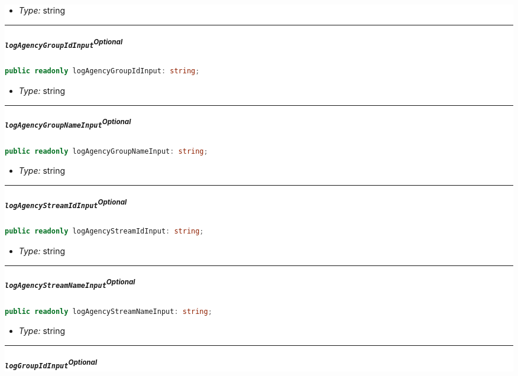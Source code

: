 - *Type:* string

---

##### `logAgencyGroupIdInput`<sup>Optional</sup> <a name="logAgencyGroupIdInput" id="@cdktf/provider-opentelekomcloud.ltsCrossAccountAccessV2.LtsCrossAccountAccessV2.property.logAgencyGroupIdInput"></a>

```typescript
public readonly logAgencyGroupIdInput: string;
```

- *Type:* string

---

##### `logAgencyGroupNameInput`<sup>Optional</sup> <a name="logAgencyGroupNameInput" id="@cdktf/provider-opentelekomcloud.ltsCrossAccountAccessV2.LtsCrossAccountAccessV2.property.logAgencyGroupNameInput"></a>

```typescript
public readonly logAgencyGroupNameInput: string;
```

- *Type:* string

---

##### `logAgencyStreamIdInput`<sup>Optional</sup> <a name="logAgencyStreamIdInput" id="@cdktf/provider-opentelekomcloud.ltsCrossAccountAccessV2.LtsCrossAccountAccessV2.property.logAgencyStreamIdInput"></a>

```typescript
public readonly logAgencyStreamIdInput: string;
```

- *Type:* string

---

##### `logAgencyStreamNameInput`<sup>Optional</sup> <a name="logAgencyStreamNameInput" id="@cdktf/provider-opentelekomcloud.ltsCrossAccountAccessV2.LtsCrossAccountAccessV2.property.logAgencyStreamNameInput"></a>

```typescript
public readonly logAgencyStreamNameInput: string;
```

- *Type:* string

---

##### `logGroupIdInput`<sup>Optional</sup> <a name="logGroupIdInput" id="@cdktf/provider-opentelekomcloud.ltsCrossAccountAccessV2.LtsCrossAccountAccessV2.property.logGroupIdInput"></a>
